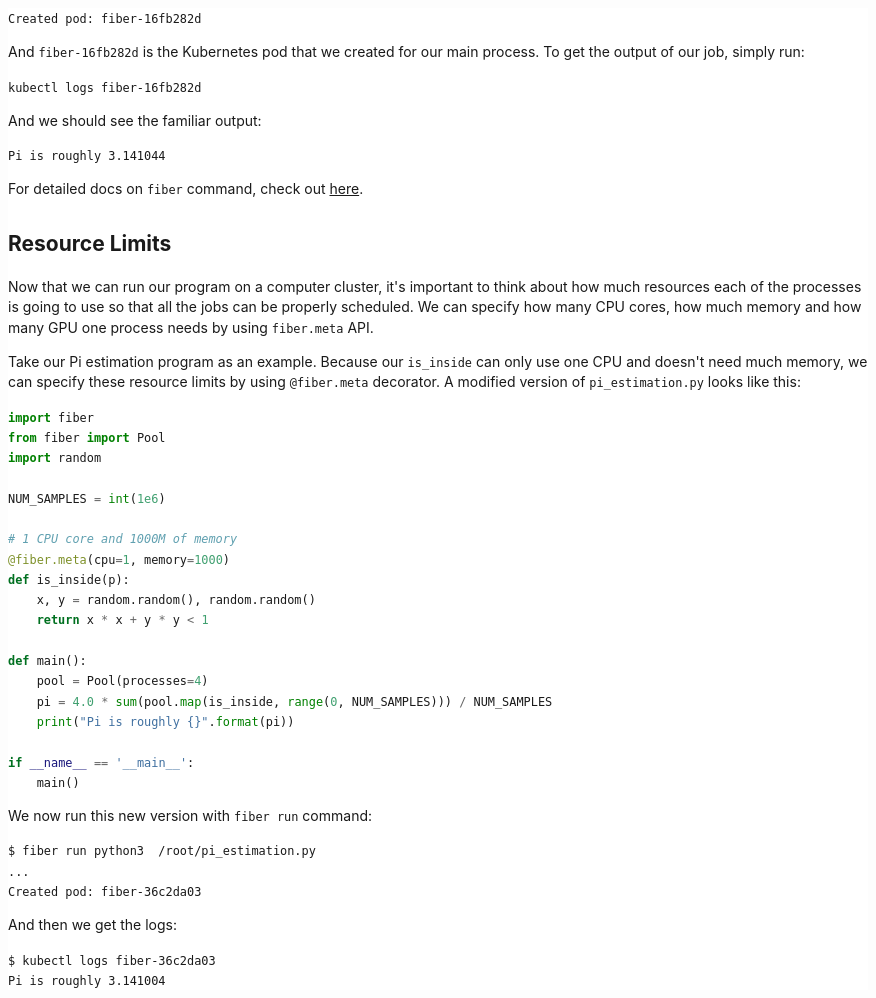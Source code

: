 ```
Created pod: fiber-16fb282d
```

And `fiber-16fb282d` is the Kubernetes pod that we created for our main process. To get the output of our job, simply run:

```bash
kubectl logs fiber-16fb282d
```

And we should see the familiar output:

```
Pi is roughly 3.141044
```

For detailed docs on `fiber` command, check out [here](cli.md).

## Resource Limits

Now that we can run our program on a computer cluster, it's important to think about how much resources each of the processes is going to use so that all the jobs can be properly scheduled. We can specify how many CPU cores, how much memory and how many GPU one process needs by using `fiber.meta` API.

Take our Pi estimation program as an example. Because our `is_inside` can only use one CPU and doesn't need much memory, we can specify these resource limits by using `@fiber.meta` decorator. A modified version of `pi_estimation.py` looks like this:

```python
import fiber
from fiber import Pool
import random

NUM_SAMPLES = int(1e6)

# 1 CPU core and 1000M of memory
@fiber.meta(cpu=1, memory=1000)
def is_inside(p):
    x, y = random.random(), random.random()
    return x * x + y * y < 1

def main():
    pool = Pool(processes=4)
    pi = 4.0 * sum(pool.map(is_inside, range(0, NUM_SAMPLES))) / NUM_SAMPLES
    print("Pi is roughly {}".format(pi))

if __name__ == '__main__':
    main()
```

We now run this new version with `fiber run` command:

```bash
$ fiber run python3  /root/pi_estimation.py
...
Created pod: fiber-36c2da03
```

And then we get the logs:

```
$ kubectl logs fiber-36c2da03
Pi is roughly 3.141004
```


